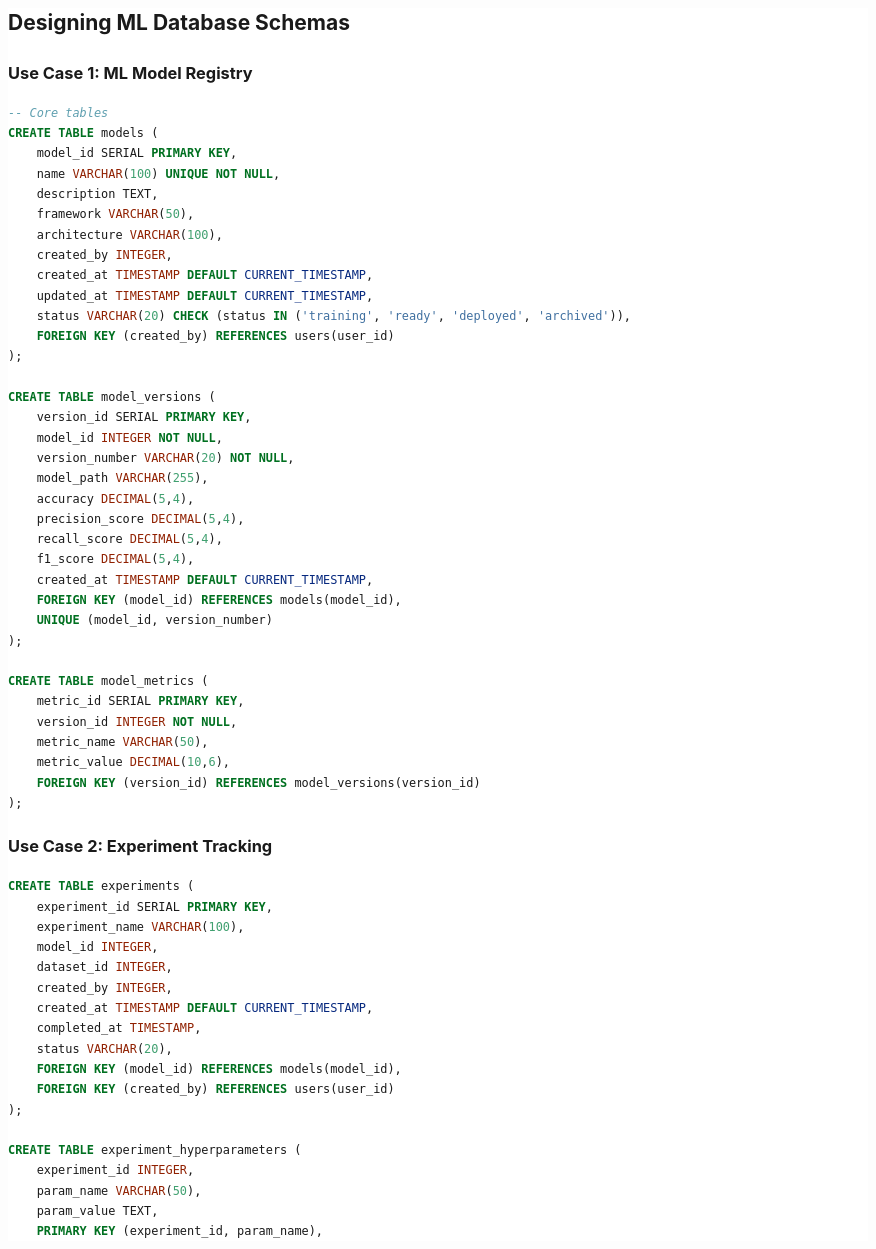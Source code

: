 ## Designing ML Database Schemas

### Use Case 1: ML Model Registry

```sql
-- Core tables
CREATE TABLE models (
    model_id SERIAL PRIMARY KEY,
    name VARCHAR(100) UNIQUE NOT NULL,
    description TEXT,
    framework VARCHAR(50),
    architecture VARCHAR(100),
    created_by INTEGER,
    created_at TIMESTAMP DEFAULT CURRENT_TIMESTAMP,
    updated_at TIMESTAMP DEFAULT CURRENT_TIMESTAMP,
    status VARCHAR(20) CHECK (status IN ('training', 'ready', 'deployed', 'archived')),
    FOREIGN KEY (created_by) REFERENCES users(user_id)
);

CREATE TABLE model_versions (
    version_id SERIAL PRIMARY KEY,
    model_id INTEGER NOT NULL,
    version_number VARCHAR(20) NOT NULL,
    model_path VARCHAR(255),
    accuracy DECIMAL(5,4),
    precision_score DECIMAL(5,4),
    recall_score DECIMAL(5,4),
    f1_score DECIMAL(5,4),
    created_at TIMESTAMP DEFAULT CURRENT_TIMESTAMP,
    FOREIGN KEY (model_id) REFERENCES models(model_id),
    UNIQUE (model_id, version_number)
);

CREATE TABLE model_metrics (
    metric_id SERIAL PRIMARY KEY,
    version_id INTEGER NOT NULL,
    metric_name VARCHAR(50),
    metric_value DECIMAL(10,6),
    FOREIGN KEY (version_id) REFERENCES model_versions(version_id)
);
```

### Use Case 2: Experiment Tracking

```sql
CREATE TABLE experiments (
    experiment_id SERIAL PRIMARY KEY,
    experiment_name VARCHAR(100),
    model_id INTEGER,
    dataset_id INTEGER,
    created_by INTEGER,
    created_at TIMESTAMP DEFAULT CURRENT_TIMESTAMP,
    completed_at TIMESTAMP,
    status VARCHAR(20),
    FOREIGN KEY (model_id) REFERENCES models(model_id),
    FOREIGN KEY (created_by) REFERENCES users(user_id)
);

CREATE TABLE experiment_hyperparameters (
    experiment_id INTEGER,
    param_name VARCHAR(50),
    param_value TEXT,
    PRIMARY KEY (experiment_id, param_name),
```